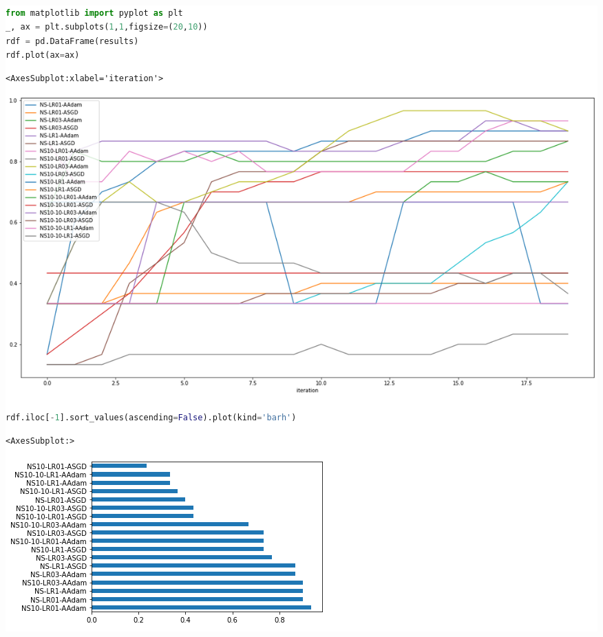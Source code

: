 

```python
from matplotlib import pyplot as plt
_, ax = plt.subplots(1,1,figsize=(20,10))
rdf = pd.DataFrame(results)
rdf.plot(ax=ax)
```




    <AxesSubplot:xlabel='iteration'>




    
![png](README_images/tg.common.ml.batched_training.factories_output_50_1.png?raw=true)
    



```python
rdf.iloc[-1].sort_values(ascending=False).plot(kind='barh')
```




    <AxesSubplot:>




    
![png](README_images/tg.common.ml.batched_training.factories_output_51_1.png?raw=true)
    